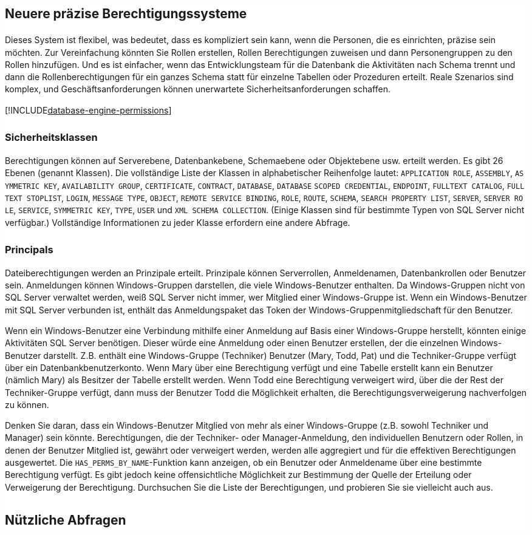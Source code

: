 ## <a name="newer-granular-permission-system"></a>Neuere präzise Berechtigungssysteme

Dieses System ist flexibel, was bedeutet, dass es kompliziert sein kann, wenn die Personen, die es einrichten, präzise sein möchten. Zur Vereinfachung könnten Sie Rollen erstellen, Rollen Berechtigungen zuweisen und dann Personengruppen zu den Rollen hinzufügen. Und es ist einfacher, wenn das Entwicklungsteam für die Datenbank die Aktivitäten nach Schema trennt und dann die Rollenberechtigungen für ein ganzes Schema statt für einzelne Tabellen oder Prozeduren erteilt. Reale Szenarios sind komplex, und Geschäftsanforderungen können unerwartete Sicherheitsanforderungen schaffen.   

[!INCLUDE[database-engine-permissions](../../../includes/paragraph-content/database-engine-permissions.md)]


### <a name="security-classes"></a>Sicherheitsklassen

Berechtigungen können auf Serverebene, Datenbankebene, Schemaebene oder Objektebene usw. erteilt werden. Es gibt 26 Ebenen (genannt Klassen). Die vollständige Liste der Klassen in alphabetischer Reihenfolge lautet: `APPLICATION ROLE`, `ASSEMBLY`, `ASYMMETRIC KEY`, `AVAILABILITY GROUP`, `CERTIFICATE`, `CONTRACT`, `DATABASE`, `DATABASE` `SCOPED CREDENTIAL`, `ENDPOINT`, `FULLTEXT CATALOG`, `FULLTEXT STOPLIST`, `LOGIN`, `MESSAGE TYPE`, `OBJECT`, `REMOTE SERVICE BINDING`, `ROLE`, `ROUTE`, `SCHEMA`, `SEARCH PROPERTY LIST`, `SERVER`, `SERVER ROLE`, `SERVICE`, `SYMMETRIC KEY`, `TYPE`, `USER` und `XML SCHEMA COLLECTION`. (Einige Klassen sind für bestimmte Typen von SQL Server nicht verfügbar.) Vollständige Informationen zu jeder Klasse erfordern eine andere Abfrage.

### <a name="principals"></a>Principals

Dateiberechtigungen werden an Prinzipale erteilt. Prinzipale können Serverrollen, Anmeldenamen, Datenbankrollen oder Benutzer sein. Anmeldungen können Windows-Gruppen darstellen, die viele Windows-Benutzer enthalten. Da Windows-Gruppen nicht von SQL Server verwaltet werden, weiß SQL Server nicht immer, wer Mitglied einer Windows-Gruppe ist. Wenn ein Windows-Benutzer mit SQL Server verbunden ist, enthält das Anmeldungspaket das Token der Windows-Gruppenmitgliedschaft für den Benutzer.

Wenn ein Windows-Benutzer eine Verbindung mithilfe einer Anmeldung auf Basis einer Windows-Gruppe herstellt, könnten einige Aktivitäten SQL Server benötigen. Dieser würde eine Anmeldung oder einen Benutzer erstellen, der die einzelnen Windows-Benutzer darstellt. Z.B. enthält eine Windows-Gruppe (Techniker) Benutzer (Mary, Todd, Pat) und die Techniker-Gruppe verfügt über ein Datenbankbenutzerkonto. Wenn Mary über eine Berechtigung verfügt und eine Tabelle erstellt kann ein Benutzer (nämlich Mary) als Besitzer der Tabelle erstellt werden. Wenn Todd eine Berechtigung verweigert wird, über die der Rest der Techniker-Gruppe verfügt, dann muss der Benutzer Todd die Möglichkeit erhalten, die Berechtigungsverweigerung nachverfolgen zu können.

Denken Sie daran, dass ein Windows-Benutzer Mitglied von mehr als einer Windows-Gruppe (z.B. sowohl Techniker und Manager) sein könnte. Berechtigungen, die der Techniker- oder Manager-Anmeldung, den individuellen Benutzern oder Rollen, in denen der Benutzer Mitglied ist, gewährt oder verweigert werden, werden alle aggregiert und für die effektiven Berechtigungen ausgewertet. Die `HAS_PERMS_BY_NAME`-Funktion kann anzeigen, ob ein Benutzer oder Anmeldename über eine bestimmte Berechtigung verfügt. Es gibt jedoch keine offensichtliche Möglichkeit zur Bestimmung der Quelle der Erteilung oder Verweigerung der Berechtigung. Durchsuchen Sie die Liste der Berechtigungen, und probieren Sie sie vielleicht auch aus.

## <a name="useful-queries"></a>Nützliche Abfragen
